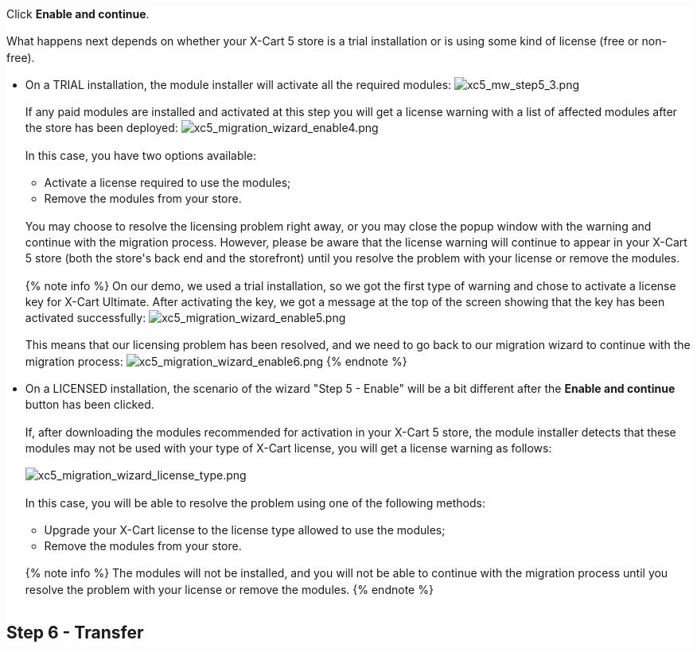    Click **Enable and continue**.

   What happens next depends on whether your X-Cart 5 store is a trial installation or is using some kind of license (free or non-free).
    
   *  On a TRIAL installation, the module installer will activate all the required modules:
      ![xc5_mw_step5_3.png]({{site.baseurl}}/attachments/ref_Ah935naM/xc5_mw_step5_3.png)
       
      If any paid modules are installed and activated at this step you will get a license warning with a list of affected modules after the store has been deployed:
      ![xc5_migration_wizard_enable4.png]({{site.baseurl}}/attachments/ref_Ah935naM/xc5_migration_wizard_enable4.png)
       
      In this case, you have two options available:
        
       *   Activate a license required to use the modules;
       *   Remove the modules from your store.
    
       You may choose to resolve the licensing problem right away, or you may close the popup window with the warning and continue with the migration process. However, please be aware that the license warning will continue to appear in your X-Cart 5 store (both the store's back end and the storefront) until you resolve the problem with your license or remove the modules. 
       
       {% note info %}
       On our demo, we used a trial installation, so we got the first type of warning and chose to activate a license key for X-Cart Ultimate. After activating the key, we got a message at the top of the screen showing that the key has been activated successfully:
       ![xc5_migration_wizard_enable5.png]({{site.baseurl}}/attachments/ref_Ah935naM/xc5_migration_wizard_enable5.png)
        
       This means that our licensing problem has been resolved, and we need to go back to our migration wizard to continue with the migration process:
       ![xc5_migration_wizard_enable6.png]({{site.baseurl}}/attachments/ref_Ah935naM/xc5_migration_wizard_enable6.png)
       {% endnote %}
       
   *  On a LICENSED installation, the scenario of the wizard "Step 5 - Enable" will be a bit different after the **Enable and continue** button has been clicked. 
      
      If, after downloading the modules recommended for activation in your X-Cart 5 store, the module installer detects that these modules may not be used with your type of X-Cart license, you will get a license warning as follows:
      
      ![xc5_migration_wizard_license_type.png]({{site.baseurl}}/attachments/ref_Ah935naM/xc5_migration_wizard_license_type.png)
       
       In this case, you will be able to resolve the problem using one of the following methods:
       
       *   Upgrade your X-Cart license to the license type allowed to use the modules;
       *   Remove the modules from your store.
    
       {% note info %}
       The modules will not be installed, and you will not be able to continue with the migration process until you resolve the problem with your license or remove the modules. 
       {% endnote %}
      
   
##  Step 6 - Transfer
    